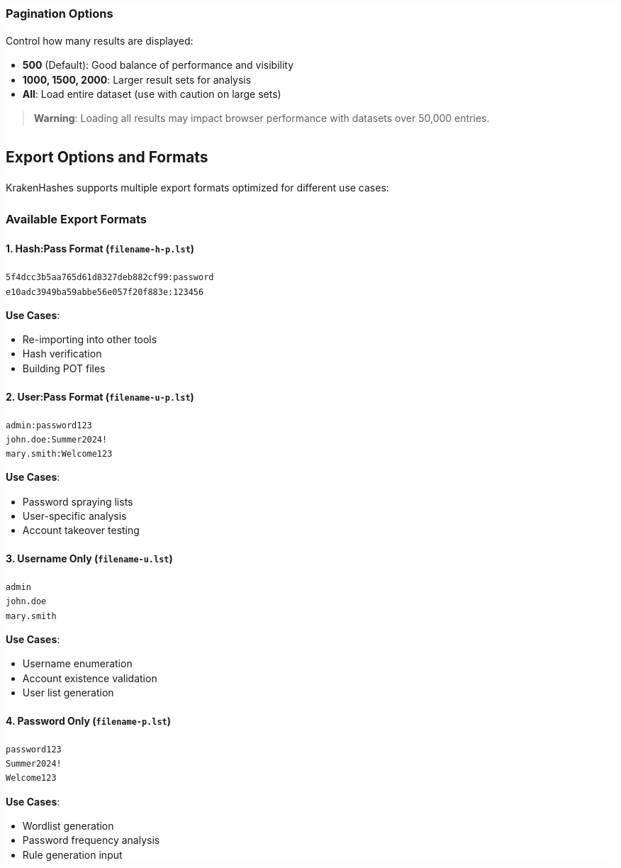 ### Pagination Options

Control how many results are displayed:

- **500** (Default): Good balance of performance and visibility
- **1000, 1500, 2000**: Larger result sets for analysis
- **All**: Load entire dataset (use with caution on large sets)

> **Warning**: Loading all results may impact browser performance with datasets over 50,000 entries.

## Export Options and Formats

KrakenHashes supports multiple export formats optimized for different use cases:

### Available Export Formats

#### 1. Hash:Pass Format (`filename-h-p.lst`)
```
5f4dcc3b5aa765d61d8327deb882cf99:password
e10adc3949ba59abbe56e057f20f883e:123456
```
**Use Cases**: 
- Re-importing into other tools
- Hash verification
- Building POT files

#### 2. User:Pass Format (`filename-u-p.lst`)
```
admin:password123
john.doe:Summer2024!
mary.smith:Welcome123
```
**Use Cases**:
- Password spraying lists
- User-specific analysis
- Account takeover testing

#### 3. Username Only (`filename-u.lst`)
```
admin
john.doe
mary.smith
```
**Use Cases**:
- Username enumeration
- Account existence validation
- User list generation

#### 4. Password Only (`filename-p.lst`)
```
password123
Summer2024!
Welcome123
```
**Use Cases**:
- Wordlist generation
- Password frequency analysis
- Rule generation input
